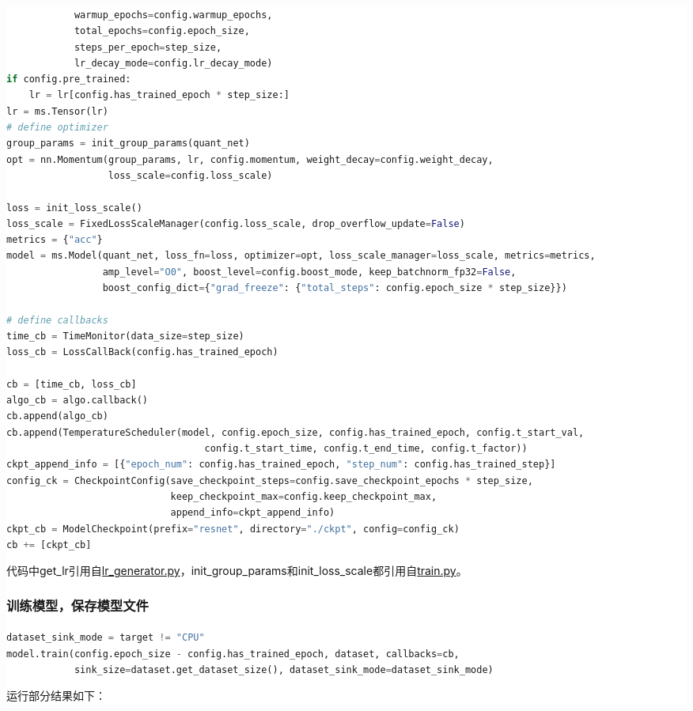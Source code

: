 ```python
            warmup_epochs=config.warmup_epochs,
            total_epochs=config.epoch_size,
            steps_per_epoch=step_size,
            lr_decay_mode=config.lr_decay_mode)
if config.pre_trained:
    lr = lr[config.has_trained_epoch * step_size:]
lr = ms.Tensor(lr)
# define optimizer
group_params = init_group_params(quant_net)
opt = nn.Momentum(group_params, lr, config.momentum, weight_decay=config.weight_decay,
                  loss_scale=config.loss_scale)

loss = init_loss_scale()
loss_scale = FixedLossScaleManager(config.loss_scale, drop_overflow_update=False)
metrics = {"acc"}
model = ms.Model(quant_net, loss_fn=loss, optimizer=opt, loss_scale_manager=loss_scale, metrics=metrics,
                 amp_level="O0", boost_level=config.boost_mode, keep_batchnorm_fp32=False,
                 boost_config_dict={"grad_freeze": {"total_steps": config.epoch_size * step_size}})

# define callbacks
time_cb = TimeMonitor(data_size=step_size)
loss_cb = LossCallBack(config.has_trained_epoch)

cb = [time_cb, loss_cb]
algo_cb = algo.callback()
cb.append(algo_cb)
cb.append(TemperatureScheduler(model, config.epoch_size, config.has_trained_epoch, config.t_start_val,
                                   config.t_start_time, config.t_end_time, config.t_factor))
ckpt_append_info = [{"epoch_num": config.has_trained_epoch, "step_num": config.has_trained_step}]
config_ck = CheckpointConfig(save_checkpoint_steps=config.save_checkpoint_epochs * step_size,
                             keep_checkpoint_max=config.keep_checkpoint_max,
                             append_info=ckpt_append_info)
ckpt_cb = ModelCheckpoint(prefix="resnet", directory="./ckpt", config=config_ck)
cb += [ckpt_cb]
```

代码中get_lr引用自[lr_generator.py](https://gitee.com/mindspore/models/blob/master/official/cv/resnet/src/lr_generator.py)，init_group_params和init_loss_scale都引用自[train.py](https://gitee.com/mindspore/models/blob/master/official/cv/resnet/golden_stick/quantization/slb/train.py)。

### 训练模型，保存模型文件

```python
dataset_sink_mode = target != "CPU"
model.train(config.epoch_size - config.has_trained_epoch, dataset, callbacks=cb,
            sink_size=dataset.get_dataset_size(), dataset_sink_mode=dataset_sink_mode)
```

运行部分结果如下：
